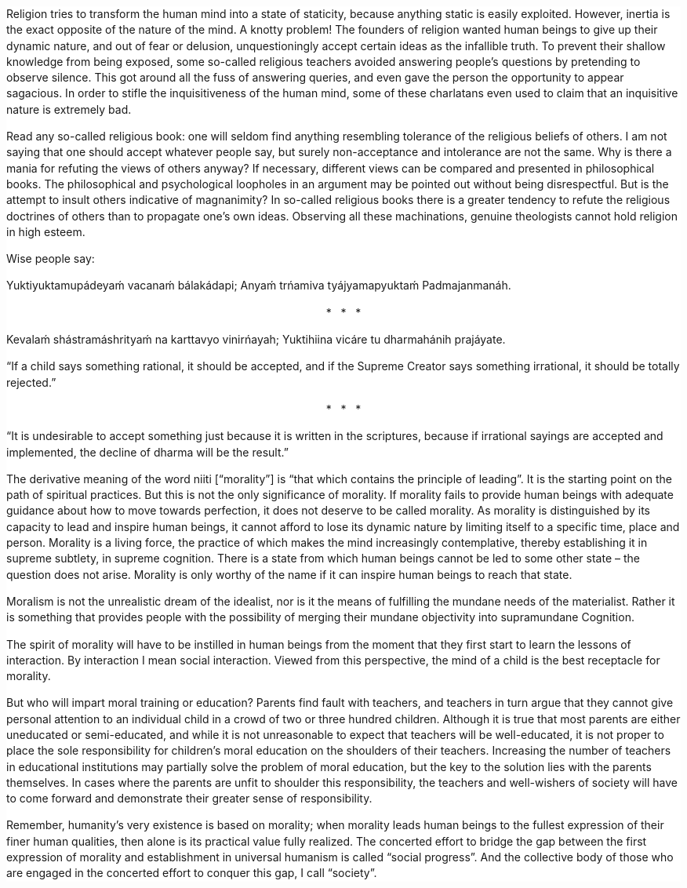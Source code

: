 <p class="Para_Indent">Religion tries to transform the human mind into a state of staticity, because anything static is easily exploited. However, inertia is the exact opposite of the nature of the mind. A knotty problem! The founders of religion wanted human beings to give up their dynamic nature, and out of fear or delusion, unquestioningly accept certain ideas as the infallible truth. To prevent their shallow knowledge from being exposed, some so-called religious teachers avoided answering people’s questions by pretending to observe silence. This got around all the fuss of answering queries, and even gave the person the opportunity to appear sagacious. In order to stifle the inquisitiveness of the human mind, some of these charlatans even used to claim that an inquisitive nature is extremely bad.</p>
<p class="Para_Indent">Read any so-called religious book: one will seldom find anything resembling tolerance of the religious beliefs of others. I am not saying that one should accept whatever people say, but surely non-acceptance and intolerance are not the same. Why is there a mania for refuting the views of others anyway? If necessary, different views can be compared and presented in philosophical books. The philosophical and psychological loopholes in an argument may be pointed out without being disrespectful. But is the attempt to insult others indicative of magnanimity? In so-called religious books there is a greater tendency to refute the religious doctrines of others than to propagate one’s own ideas. Observing all these machinations, genuine theologists cannot hold religion in high esteem.</p>
<p class="Para_Indent">Wise people say:</p>
<p class="Para_Sloka">Yuktiyuktamupádeyaḿ vacanaḿ bálakádapi;
Anyaḿ trńamiva tyájyamapyuktaḿ Padmajanmanáh.</p>

<center>*   *   *</center>
<p class="Para_Sloka">Kevalaḿ shástramáshrityaḿ na karttavyo vinirńayah;
Yuktihiina vicáre tu dharmahánih prajáyate.</p>
<p class="Para_Indent">“If a child says something rational, it should be accepted, and if the Supreme Creator says something irrational, it should be totally rejected.”</p>

<center>*   *   *</center>
<p class="Para_Indent">“It is undesirable to accept something just because it is written in the scriptures, because if irrational sayings are accepted and implemented, the decline of dharma will be the result.”</p>
<p class="Para_Indent">The derivative meaning of the word niiti [“morality”] is “that which contains the principle of leading”. It is the starting point on the path of spiritual practices. But this is not the only significance of morality. If morality fails to provide human beings with adequate guidance about how to move towards perfection, it does not deserve to be called morality. As morality is distinguished by its capacity to lead and inspire human beings, it cannot afford to lose its dynamic nature by limiting itself to a specific time, place and person. Morality is a living force, the practice of which makes the mind increasingly contemplative, thereby establishing it in supreme subtlety, in supreme cognition. There is a state from which human beings cannot be led to some other state – the question does not arise. Morality is only worthy of the name if it can inspire human beings to reach that state.</p>
<p class="Para_Indent">Moralism is not the unrealistic dream of the idealist, nor is it the means of fulfilling the mundane needs of the materialist. Rather it is something that provides people with the possibility of merging their mundane objectivity into supramundane Cognition.</p>
<p class="Para_Indent">The spirit of morality will have to be instilled in human beings from the moment that they first start to learn the lessons of interaction. By interaction I mean social interaction. Viewed from this perspective, the mind of a child is the best receptacle for morality.</p>
<p class="Para_Indent">But who will impart moral training or education? Parents find fault with teachers, and teachers in turn argue that they cannot give personal attention to an individual child in a crowd of two or three hundred children. Although it is true that most parents are either uneducated or semi-educated, and while it is not unreasonable to expect that teachers will be well-educated, it is not proper to place the sole responsibility for children’s moral education on the shoulders of their teachers. Increasing the number of teachers in educational institutions may partially solve the problem of moral education, but the key to the solution lies with the parents themselves. In cases where the parents are unfit to shoulder this responsibility, the teachers and well-wishers of society will have to come forward and demonstrate their greater sense of responsibility.</p>
<p class="Para_Indent">Remember, humanity’s very existence is based on morality; when morality leads human beings to the fullest expression of their finer human qualities, then alone is its practical value fully realized. The concerted effort to bridge the gap between the first expression of morality and establishment in universal humanism is called “social progress”. And the collective body of those who are engaged in the concerted effort to conquer this gap, I call “society”.</p>
